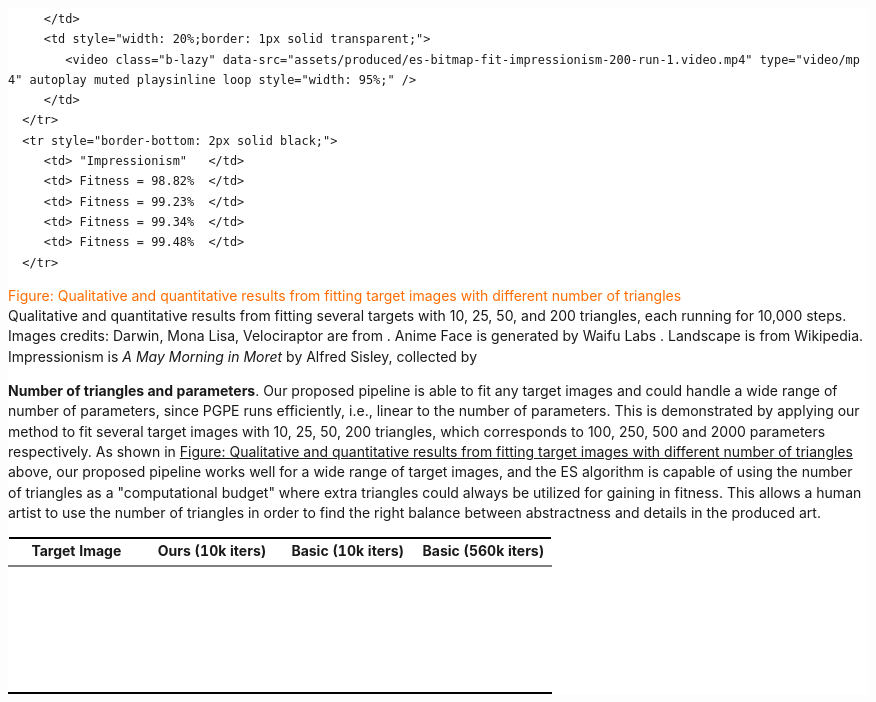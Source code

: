          </td>
         <td style="width: 20%;border: 1px solid transparent;"> 
            <video class="b-lazy" data-src="assets/produced/es-bitmap-fit-impressionism-200-run-1.video.mp4" type="video/mp4" autoplay muted playsinline loop style="width: 95%;" />
         </td>
      </tr>
      <tr style="border-bottom: 2px solid black;">
         <td> "Impressionism"   </td>
         <td> Fitness = 98.82%  </td>
         <td> Fitness = 99.23%  </td>
         <td> Fitness = 99.34%  </td>
         <td> Fitness = 99.48%  </td>
      </tr>
   </table>
   <figcaption style="text-align: left; color:#FF6C00; padding-top: 0;">Figure: Qualitative and quantitative results from fitting target images with different number of triangles</figcaption>
   <figcaption style="text-align: left; padding-top: 0;">
      Qualitative and quantitative results from fitting several targets with 10, 25, 50, and 200 triangles, each running for 10,000 steps.
      Images credits: Darwin, Mona Lisa, Velociraptor are from <dt-cite key="alteredqualia2008evolutiongenetic"></dt-cite>. Anime Face is generated by Waifu Labs <dt-cite key="sizigi2019waifu"></dt-cite>. 
      Landscape is from Wikipedia<dt-cite key="wiki:landscape"></dt-cite>. Impressionism is <em>A May Morning in Moret</em> by Alfred Sisley, collected by <dt-cite key="gonsalves2021impressionist"></dt-cite>
   </figcaption>
</div>

<b>Number of triangles and parameters</b>.
Our proposed pipeline is able to fit any target images and could handle a wide range of number of parameters, since PGPE runs efficiently, i.e., linear to the number of parameters. 
This is demonstrated by applying our method to fit several target images with $10$, $25$, $50$, $200$ triangles, which corresponds to $100$, $250$, $500$ and $2000$ parameters respectively.
As shown in [Figure: Qualitative and quantitative results from fitting target images with different number of triangles](#fig-es-ours-different-n-triangles) above,
our proposed pipeline works well for a wide range of target images, and the ES algorithm is capable of using the number of triangles as a "computational budget" where extra triangles could always be utilized for gaining in fitness. 
This allows a human artist to use the number of triangles in order to find the right balance between abstractness and details in the produced art.

<div style="text-align: center;">
   <a name="fig-es-ours-vs-basic"></a>
   <table style="width: 100%;" cellspacing="0" cellpadding="0">
      <tr style="border-top: 2px solid black; border-bottom: 2px solid gray;">
         <td> <b> Target Image </b> </td>
         <td> <b> Ours (10k iters) </b> </td>
         <td> <b> Basic (10k iters) </b> </td>
         <td> <b> Basic (560k iters) </b> </td>
      </tr>
      <tr style="border-bottom: 2px solid black;">
         <td style="width: 25%;border: 1px solid transparent;"> 
            <img class="b-lazy" src="data:image/gif;base64,R0lGODlhAQABAAAAACH5BAEKAAEALAAAAAABAAEAAAICTAEAOw==" data-src="assets/produced/es-bitmap-target-monalisa.png" style="margin: auto; width: 95%;">
         </td>
         <td style="width: 25%;border: 1px solid transparent;"> 
            <video class="b-lazy" data-src="assets/produced/es-bitmap-fit-monalisa-50-run-1.video.mp4" type="video/mp4" autoplay muted playsinline loop style="width: 95%;" />
         </td>
         <td style="width: 25%;border: 1px solid transparent;"> 
            <video class="b-lazy" data-src="assets/produced/es-bitmap-basicfit-monalisa-50-run-1.video.mp4" type="video/mp4" autoplay muted playsinline loop style="width: 95%;" />
         </td>
         <td style="width: 25%;border: 1px solid transparent;"> 
            <img class="b-lazy" src="data:image/gif;base64,R0lGODlhAQABAAAAACH5BAEKAAEALAAAAAABAAEAAAICTAEAOw==" data-src="assets/produced/es-bitmap-basicfit-monalisa-50-56k-iters-run-1-coalesce-1x1.png" style="margin: auto; width: 95%;">
